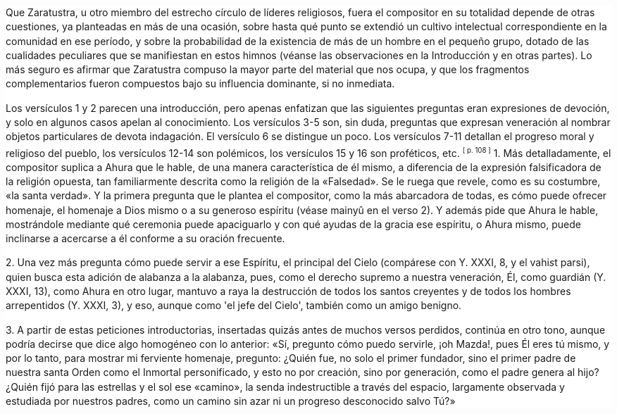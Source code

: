 Que Zaratustra, u otro miembro del estrecho círculo de líderes religiosos, fuera el compositor en su totalidad depende de otras cuestiones, ya planteadas en más de una ocasión, sobre hasta qué punto se extendió un cultivo intelectual correspondiente en la comunidad en ese período, y sobre la probabilidad de la existencia de más de un hombre en el pequeño grupo, dotado de las cualidades peculiares que se manifiestan en estos himnos (véanse las observaciones en la Introducción y en otras partes). Lo más seguro es afirmar que Zaratustra compuso la mayor parte del material que nos ocupa, y que los fragmentos complementarios fueron compuestos bajo su influencia dominante, si no inmediata.

Los versículos 1 y 2 parecen una introducción, pero apenas enfatizan que las siguientes preguntas eran expresiones de devoción, y solo en algunos casos apelan al conocimiento. Los versículos 3-5 son, sin duda, preguntas que expresan veneración al nombrar objetos particulares de devota indagación. El versículo 6 se distingue un poco. Los versículos 7-11 detallan el progreso moral y religioso del pueblo, los versículos 12-14 son polémicos, los versículos 15 y 16 son proféticos, etc. <span id="p108"><sup><small>[ p. 108 ]</small></sup></span> 1\. Más detalladamente, el compositor suplica a Ahura que le hable, de una manera característica de él mismo, a diferencia de la expresión falsificadora de la religión opuesta, tan familiarmente descrita como la religión de la «Falsedad». Se le ruega que revele, como es su costumbre, «la santa verdad». Y la primera pregunta que le plantea el compositor, como la más abarcadora de todas, es cómo puede ofrecer homenaje, el homenaje a Dios mismo o a su generoso espíritu (véase mainyû en el verso 2). Y además pide que Ahura le hable, mostrándole mediante qué ceremonia puede apaciguarlo y con qué ayudas de la gracia ese espíritu, o Ahura mismo, puede inclinarse a acercarse a él conforme a su oración frecuente.

2\. Una vez más pregunta cómo puede servir a ese Espíritu, el principal del Cielo (compárese con Y. XXXI, 8, y el vahi<i>s</i>t parsi), quien busca esta adición de alabanza a la alabanza, pues, como el derecho supremo a nuestra veneración, Él, como guardián (Y. XXXI, 13), como Ahura en otro lugar, mantuvo a raya la destrucción de todos los santos creyentes y de todos los hombres arrepentidos (Y. XXXI, 3), y eso, aunque como 'el jefe del Cielo', también como un amigo benigno.

3\. A ​​partir de estas peticiones introductorias, insertadas quizás antes de muchos versos perdidos, continúa en otro tono, aunque podría decirse que dice algo homogéneo con lo anterior: «Sí, pregunto cómo puedo servirle, ¡oh Mazda!, pues Él eres tú mismo, y por lo tanto, para mostrar mi ferviente homenaje, pregunto: ¿Quién fue, no solo el primer fundador, sino el primer padre de nuestra santa Orden como el Inmortal personificado, y esto no por creación, sino por generación, como el padre genera al hijo? ¿Quién fijó para las estrellas y el sol ese «camino», la senda indestructible a través del espacio, largamente observada y estudiada por nuestros padres, como un camino sin azar ni un progreso desconocido salvo Tú?»


[^519]: 111:1 Algunos que rara vez citan el Pahlavi lo siguen aquí: nîyâyi<i>s</i>no zak mûn aêtûno nîyâyi<i>s</i>no î Lekûm \[dînô\]. De lo contrario, uno podría leer nemê con BVS (variación) en Y. LVIII, 3, y traducir, '¿cómo debo inclinarme en su adoración?'
[^520]: 112:1 También se sigue el hamkar<i>d</i>âr de Pahl. La alteración a hâkôrenâ es muy interesante, pero creo que apenas es necesaria.
[^521]: 112:2 Observe la gran dificultad de referir Khshmâvatô a un sujeto humano. Aquí tenemos «el homenaje de Aquel como Tú (¿Tuyo?)», dirían algunos; en Y. XXXIII, 8 tenemos Yasnem Mazdâ (Ahurâ) Khshmâvatô; en Y. XXXIV, 2 Khshmâvatô vahmê; en Y. XLIX, 6 Tãm daênãm yâ Khshmâvatô Ahurâ. Khshmâvatô a veces es simplemente una forma de decir «de Ti mismo», como mavaitê = a mí.
[^522]: 112:3 Observe también el énfasis en su 'acercamiento'; de lo contrario, 'que el Tuyo lo declare a mi amigo' (?).
[^523]: 112:4 Véase Roth, Y. XXXI, 8. Véase, sin embargo, también la sugerencia de De Harlez, quizá tras la insinuación del Pahlavi: «¿De dónde vino el origen?». Aquí tenemos otro ejemplo en el que un verso entero parece aludir a Ahura en tercera persona, con una referencia a Él añadida al final. En relación con angh<i>e</i>u<i>s</i> vahi<i>s</i>tahyâ, Ahura debe ser el pourvya, como en Y. XXXI, 8, donde Roth traduce vornehmster. El guardián también es Ahura (véase Y. XXXI, 13).
[^524]: 112:5 No puedo aceptar del todo la insinuación del Pahlavi aquí, como hacen otros que rara vez la prestan atención. No creo que se indique tanto «pecado» como «destrucción».
[^525]: 112:6 Mainyû es sospechosamente expresivo como vocativo; tal vez 'por poder espiritual' sería más seguro.
[^526]: 113:1 'Como generador (?).'
[^527]: 113:2 Bartholomae sigue aquí el Pahlavi, tal como lo tradujo Ner, colocando hv<i>e</i><i>n</i>g y star<i>e</i>m (-ãm) en genitivo, lo cual es mucho mejor que considerar que dâ<i>t</i> rija dos acusativos. Sin embargo, se esperaría más bien hv<i>e</i><i>n</i>g starãm adhvânem dâ<i>t</i>.
[^528]: 113:3 Todos siguen aquí al pahlavi, que se traduce con libertad. Nerefsaitî (= pahl. nerefsê<i>d</i>; ner. nimîlati; persa kâhad) podría explicarse como una forma nasalizada de un equivalente ario a arbha, ya que na<i>s</i> = a<i>s</i>.
[^529]: 113:4 Posiblemente de tu influencia (?).
[^530]: 113:5 El infinitivo vîduyê (= vîdvê) se encuentra aquí en un lugar inusual, al final de la oración. Esto se debe a que la palabra no lleva acento. El énfasis recae en los objetos que desea conocer; toda la conexión trata del «conocer»; no tiene prominencia.
[^531]: 113:6 Esta traducción no encuentra respaldo en el Pahlavi, que parece reportar una traducción de algún texto con una a privativa y una forma de dar. El objeto «sin respaldo» podría significar el «espacio aéreo». Véase la sugerencia de Bartholomae de «la tierra y el espacio aéreo», comparando el sánscrito posterior.
[^532]: 113:7 O «para la velocidad», adverbialmente. Sin embargo, la velocidad, en abstracto como el objeto unido, está descrita con demasiada precisión. Preferiría (p. 114) los veloces, los relámpagos. Mi traducción sigue la indicación de otra, como dual, pero no en cuanto a una exégesis completa. Naturalmente, se supone que se refiere a la unión de los vientos y las nubes oscuras.
[^533]: 114:1 Recuerda svàr yád á<i>s</i>mann adhipâ´ u ándho.—Rv. VII, 88, 2.
[^534]: 114:2 Ner.: ¿Quién nos dio la luz con su agudo discernimiento? ¿Y quién la oscuridad? ¿Quién, con su agudo discernimiento, nos dio el sueño y la vigilia; es decir, nuestra diligencia y actividad? ¿Quién nos dio el tiempo de la hu<i>s</i>aina, y el tiempo del rapithvana, y el método y el cálculo de quien discierne mediante la regla justa?
[^535]: 114:3 Así también lo indica el Pahlavi con 'stavar'.
[^536]: 114:4 Así lo prefiero; pero la indicación del Pahlavi merece una alternativa 'dador de generosidad'; skar = kar.
[^537]: 114:5 Raíz nî (?).
[^538]: 114:6 Agrego así, como lo indica el traductor Pahlavi, tal elemento en uzemem.
[^539]: 115:1 Frakhshnî = en abundancia (Pahl. kabed; Ner. prakuram; MS persa bisyar). La idea remite a anyâ<i>k</i>â vîduyê \[-vê\].
[^540]: 115:2 Haug, con sagacidad, traduce m<i>e</i><i>n</i>dâidyâi como si fuera un error de ortografía en lugar de p<i>e</i><i>n</i>dâidyâi, lo cual es muy posible, ya que una «m» ![](/image/book/The_Zend_Avesta_Part_3/11500.jpg) se parece mucho a una ![](/image/book/The_Zend_Avesta_Part_3/11501.jpg) invertida en los manuscritos. Así, el Pahlavi también registra la irregularidad, de la que Haug derivó su idea. Pero Haug explica la palabra como una alusión a las cinco horas de oración del día. Dudo mucho que las cinco horas de oración existieran en la fecha de composición de este pasaje. Dichas regulaciones surgieron mucho después. El traductor pahlavi indica en otro lugar un acusativo (m<i>e</i><i>n</i>g = mãm) con un infinitivo «que yo debiera dar», lo cual no es en sí mismo imposible. Era consciente (!) de que m<i>e</i><i>n</i>g también podía equivaler a «hombre»; véase Y. LIII, 5.
[^541]: 115:3 Vaêdyâi se usa infinitivamente para vôi<i>z</i>dyâi.
[^542]: 115:4 Creo que, en general, es necesario postular dos palabras similares aquí (aunque la sugerencia de Geldner es sumamente perspicaz e interesante). Urvâkh<i>s</i>anguha y urvâkh<i>s</i>ukhti no favorecen una comparación con vra<i>g</i> en este caso. El pahlavi es indiferente: <i>K</i>îgûn denman î li rûbânŏ zak î <i>s</i>apîr hû-ravâkh-manîh? Así que Ner. uttamânanda<i>h</i>. Barth. beglückend.
[^543]: 115:5 Kâ-tâ = kéna-téna.
[^544]: 115:6 O, «que me sucedan esas cosas»; gam significa «venir» con más frecuencia que «irse» aquí. Lit. «que así avance».
[^545]: 115:7 ¿Kîgûn denman î li dînô yô<i>s</i>\-dâsar î avê<i>g</i>ak yô<i>s</i>\-dâsaryôm? Ner.: Katham ida<i>m</i> aham yat\* dîni<i>m</i> pavitratarâm pavitrayâmi; \[kila, dîni<i>m</i> katha<i>m</i> pravartamânâ<i>m</i> karomi\]? Así como Zaratustra es representado en la pág. 116 santificando el Fuego (en Y. IX, 1), aquí santificaría doblemente la Fe misma. Él ‘santificaría su nombre’ y su significado.
[^546]: 116:1 Pavana<i>s</i>\-hamdemûnîh-ketrûnê<i>d</i> \[pavan hamkhadûkîh\].
[^547]: 116:2 No puedo considerar la cesura en este verso como de importancia ordinaria; el ma<i>h</i><i>v</i>y<i>a</i>u (mahy<i>a</i>u) <i>k</i>istôi<i>s</i> depende especialmente de las siguientes palabras. El traductor pahlavi sugiere una solución importante: hacer una pausa antes del us<i>e</i>n; «el deseo de mi entendimiento desea, y yo deseo (estoy deseando); Khûrsand hômanam = estoy contento». Si aceptamos una pausa (una posibilidad poco reconocida), el u<i>s</i><i>e</i>n como representación de un nom. sing. remitiría al significado en ma<i>h</i><i>v</i>y<i>a</i>u (mahy<i>a</i>u). Pero leyendo î<i>s</i>tî<i>s</i> (como irregular para î<i>s</i>tayô debido a la métrica), podríamos considerar us<i>e</i>n como una tercera plural. ¿O deberíamos tomarlo como una cuasi-tercera singular, siendo us<i>e</i>n usãm (<i>e</i>n = la vocal nasal; comp. û<i>k</i>ãm como una tercera imperativa singular según Barth)? Que «el deseo (î<i>s</i>ti<i>s</i>) de mi entendimiento iluminado te desee».
[^548]: 116:3 Compárese con «aêshãm tôi, Ahura! <i>e</i>hmâ pourutemâi<i>s</i> dastê». pág. 117. Auserkoren es una traducción excelente, pero audaz. Sin embargo, la elección está incluida en toda presciencia divina.
[^549]: 117:1 No tengo ninguna duda, pero mainy<i>e</i>u<i>s</i> y dvaêshanghâ pertenecen juntos.
[^550]: 117:2 La traducción Pahlavi es la siguiente: «¡Lo que te pido, dime con claridad, oh Aûharmazd! ¿Cuándo llegará la mente perfecta a esas personas [es decir, cuándo la mente de mis discípulos se vuelve perfecta]? ¿Cuándo llegará a quienes declaran esta Tu Religión, oh Aûharmazd? Concédeme, ante ellos, la proclamación de la verdad. Me mantengo en guardia contra cualquier otro espíritu maligno».
[^551]: 117:3 Yâi<i>s</i> adverbialmente, o posiblemente, 'con quien cuestiono'.
[^552]: 117:4 <i>K</i>ya<i>n</i>gha<i>t</i> es, creo, simplemente el equivalente de <i>k</i>î (?) angha<i>t</i> = quî fit, ¿cómo es posible? «Stands» (permanece) en lugar de «comes» (viene).
[^553]: 117:5 El Pahlavi, por el contrario, toma peren<i>a</i>unghô en el sentido de combatir, pavan anyôkhshî<i>d</i>â´rîh patkârênd = '(quienes) se oponen a ti mediante la desobediencia'. No es seguro que no indique alguna mejora en el texto o en la interpretación.
[^554]: 117:6 O, 'los consejos de los hombres santos'.
[^555]: 118:1 Ashâi con Geldner.
[^556]: 118:2 El Pahlavi se anticipa aquí en el sentido general correcto. Tiene nas,hôni<i>s</i>nŏ. El manuscrito persa traduce el Pahlavi como hamâvandî nîst dehand î darwand.
[^557]: 118:3 Anâshê parece ser considerado un infinitivo por el traductor pahlavi, anayâtûni<i>s</i>no. «Para la destrucción de esos engañadores» es una alternativa obvia a la traducción anterior (â nashê?).
[^558]: 118:4 Geldner y Roth traducen ma<i>t</i> = loco en sánscrito; de lo contrario, «con protección completa». ¿O es ma<i>t</i> ablativo en lugar de genitivo: «Si me gobiernas para brindarme protección»? El pahlavi no lo indica.
[^559]: 118:5 El traductor pahlavi cometió un grave error al intentar traducir la palabra anao<i>k</i>anghâ. Como es cierto que sus manuscritos diferían a menudo de los nuestros, probablemente lo hicieron aquí. El verso alude, sin lugar a dudas, a una batalla previsible en una guerra religiosa, y quizás en una guerra civil religiosa. Es la alusión más clara que nos ha llegado a la «lucha entre los dos bandos» (V. XXXI, 2). Era una lucha en torno a los votos religiosos o doctrinas; avâi<i>s</i> urvâtâi<i>s</i> yâ tû Mazdâ dîderegh<i>z</i>ô.
[^560]: 118:6 El Pahlavi traduce vananãm como ‘cosa buena’, explicando así ‘el poder soberano’.
[^561]: 119:1 Verethrem-<i>g</i>â thwâ, siguiendo a los Pahlavi con Westergaard, Geldner y Bartholomae.
[^562]: 119:2 Compárese Y. XXIX, 2 y Y. XXVIII, 3; o puede significar 'promesa de establecer' (Barth.). Sin embargo, <i>K</i>i<i>z</i>dî apenas parece necesitar un infinitivo; puede significar 'nombrar'. Compárese dá<i>m</i>su (patnî) para un significado más apropiado que 'señor de la casa', también para d<i>e</i><i>n</i>g patôi<i>s</i>.
[^563]: 119:3 Esto arroja luz adicional sobre 'aquel que debería venir' en Y. XLIII, 7, 9, 11, 13, 15.
[^564]: 119:4 Esto recuerda ahmâi yahmâi u<i>s</i>tâ kahmâi<i>k</i>î<i>t</i>.
[^565]: 119:5 La comparación con <i>g</i>ar ha circulado desde hace tiempo entre los zendistas. Muchos la adoptan. Concuerda admirablemente con el sentido de los Pahlavi: Aîmat, Aûharmazd! damânŏ kar<i>d</i>ârîh î Lekûm, ¿cuándo es tu designación del tiempo?
[^566]: 119:6 Los Pahlavi fueron bendecidos tanto por sus siervos como por sus discípulos.
[^567]: 119:7 Va sardâr yehevûni<i>s</i>nîh madam Haurvada<i>d</i> va Amerôdâ<i>d</i>; Ner. Svâmino bhavishyanti upari Avirdâde Amirdâde; comp. también Y. XLIX, 8 fraê<i>s</i>t<i>a</i>unghô <i>a</i>unghâmâ. El profesor Jolly compara bû<i>z</i>dyâi con φύεσθαι (Inf. s. 194). La comparación, circulada desde hace tiempo, con bhu<i>g</i> me parece poco probable. Sin embargo, podría merecer una alternativa: «disfrutar de la riqueza y la inmortalidad»; pero los acusativos p. 120 no caen tan naturalmente al final de la oración en Gático o Védico, sin preceder palabras relacionadas o calificativas.
[^568]: 120:1 Quienes no son sospechosos de tener afinidad con la traducción pahlavi la siguen aquí en contra de Haug, quien tradujo las palabras u<i>s</i>trem<i>k</i>â por et amplius! Significa camello; así lo tradujo el traductor pahlavi hace muchos siglos, antes de que los europeos supieran siquiera el significado de la palabra india úsh<i>t</i>ra, analogía simple que Neryosangh trazó por primera vez. Según Heródoto, los caballos eran material de sacrificio entre los persas. Las razones de la oración no se expresan con detalle.
[^569]: 120:2 Así que, mejor que como aoristo de subjuntivo en primera persona, si se lee taêibyô. Los pahlavi, sin embargo, leen taibyô, lo cual no debe pasarse por alto a la ligera.
[^570]: 120:3 La traducción "tomar" ha circulado durante mucho tiempo. Sin embargo, no la prefiero aquí.
[^571]: 120:4 Riqueza e Inmortalidad, pero hî podría referirse a los dos objetos, 'las yeguas' y el 'camello'.
[^572]: 120:5 El Zaratustra ideal; comp. Y. XXXI, 15; XLIX, 9.
[^573]: 121:1 Así también el Pahlavi seguido por todos. Ka<i>d</i>âr valman pavan zak vinâsi<i>s</i>nŏ aîtŏ fratûm; \[aîga<i>s</i> pavan-vinâskârîh pâ<i>d</i>afrâs fratûm maman\]? Âkâs hômanam zak mûn valman aîtŏ afdûm \[mamana<i>s</i> darvandîh\]? Ner. (con respecto a él) que no da la recompensa que ha venido para el apto o merecedor de ella \[al igual de <i>G</i>arathustra\], (la recompensa) que el hombre veraz; \[es decir, el buen hombre\] le está dando, ¿qué es lo primero que sucede a través de este pecado suyo? \[es decir, ¿cuál es su primer castigo como consecuencia de esta falta?\] (Porque) soy consciente de cuál será su castigo al final\[ \].
[^574]: 121:2 El traductor pahlavi tenía un texto con alguna forma de pâ o se equivocó. Traduce mûn netrûnd, pero le da a la palabra el sentido adverso de «obstaculizar» en la glosa. Ner., sin embargo, tiene pratiskhalanti, lo que apunta a peshyêi<i>n</i>tî, y también tiende a mostrar que otros manuscritos pahlavi (y entre ellos el usado por Ner.) difieren de nuestros tres, K5, DJ y la transliteración persa. Kãm = Ved. kám con dat.
[^575]: 121:3 Véase Y. XXIX, 1.
[^576]: 121:4 Profesor Wilhelm 'vigor' (De Infin. p. 14).